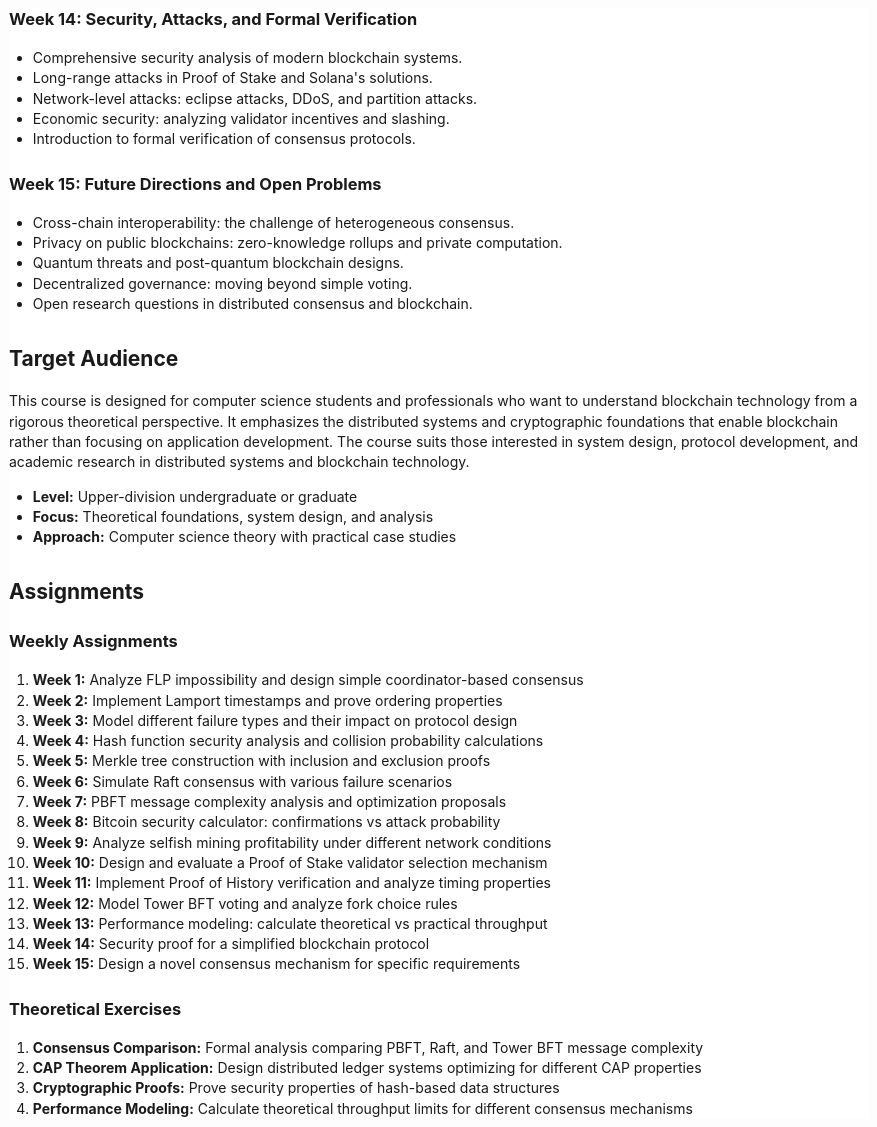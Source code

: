 ### Week 14: Security, Attacks, and Formal Verification

- Comprehensive security analysis of modern blockchain systems.
- Long-range attacks in Proof of Stake and Solana's solutions.
- Network-level attacks: eclipse attacks, DDoS, and partition attacks.
- Economic security: analyzing validator incentives and slashing.
- Introduction to formal verification of consensus protocols.

### Week 15: Future Directions and Open Problems

- Cross-chain interoperability: the challenge of heterogeneous consensus.
- Privacy on public blockchains: zero-knowledge rollups and private computation.
- Quantum threats and post-quantum blockchain designs.
- Decentralized governance: moving beyond simple voting.
- Open research questions in distributed consensus and blockchain.

## Target Audience

This course is designed for computer science students and professionals who want to understand blockchain technology from a rigorous theoretical perspective. It emphasizes the distributed systems and cryptographic foundations that enable blockchain rather than focusing on application development. The course suits those interested in system design, protocol development, and academic research in distributed systems and blockchain technology.

- **Level:** Upper-division undergraduate or graduate
- **Focus:** Theoretical foundations, system design, and analysis
- **Approach:** Computer science theory with practical case studies

## Assignments

### Weekly Assignments

1. **Week 1:** Analyze FLP impossibility and design simple coordinator-based consensus
2. **Week 2:** Implement Lamport timestamps and prove ordering properties
3. **Week 3:** Model different failure types and their impact on protocol design
4. **Week 4:** Hash function security analysis and collision probability calculations
5. **Week 5:** Merkle tree construction with inclusion and exclusion proofs
6. **Week 6:** Simulate Raft consensus with various failure scenarios
7. **Week 7:** PBFT message complexity analysis and optimization proposals
8. **Week 8:** Bitcoin security calculator: confirmations vs attack probability
9. **Week 9:** Analyze selfish mining profitability under different network conditions
10. **Week 10:** Design and evaluate a Proof of Stake validator selection mechanism
11. **Week 11:** Implement Proof of History verification and analyze timing properties
12. **Week 12:** Model Tower BFT voting and analyze fork choice rules
13. **Week 13:** Performance modeling: calculate theoretical vs practical throughput
14. **Week 14:** Security proof for a simplified blockchain protocol
15. **Week 15:** Design a novel consensus mechanism for specific requirements

### Theoretical Exercises

1. **Consensus Comparison:** Formal analysis comparing PBFT, Raft, and Tower BFT message complexity
2. **CAP Theorem Application:** Design distributed ledger systems optimizing for different CAP properties
3. **Cryptographic Proofs:** Prove security properties of hash-based data structures
4. **Performance Modeling:** Calculate theoretical throughput limits for different consensus mechanisms
